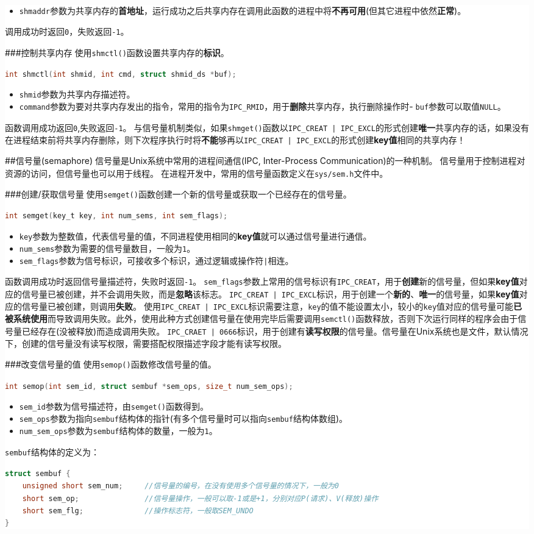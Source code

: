 - `shmaddr`参数为共享内存的**首地址**，运行成功之后共享内存在调用此函数的进程中将**不再可用**(但其它进程中依然**正常**)。

调用成功时返回`0`，失败返回`-1`。

###控制共享内存
使用`shmctl()`函数设置共享内存的**标识**。

```c
int shmctl(int shmid, int cmd, struct shmid_ds *buf);
```

- `shmid`参数为共享内存描述符。
- `command`参数为要对共享内存发出的指令，常用的指令为`IPC_RMID`，用于**删除**共享内存，执行删除操作时- `buf`参数可以取值`NULL`。

函数调用成功返回`0`,失败返回`-1`。
与信号量机制类似，如果`shmget()`函数以`IPC_CREAT | IPC_EXCL`的形式创建**唯一**共享内存的话，如果没有在进程结束前将共享内存删除，则下次程序执行时将**不能**够再以`IPC_CREAT | IPC_EXCL`的形式创建**key值**相同的共享内存！



##信号量(semaphore)
信号量是Unix系统中常用的进程间通信(IPC, Inter-Process Communication)的一种机制。
信号量用于控制进程对资源的访问，但信号量也可以用于线程。
在进程开发中，常用的信号量函数定义在`sys/sem.h`文件中。

###创建/获取信号量
使用`semget()`函数创建一个新的信号量或获取一个已经存在的信号量。

```c
int semget(key_t key, int num_sems, int sem_flags);
```

- `key`参数为整数值，代表信号量的值，不同进程使用相同的**key值**就可以通过信号量进行通信。
- `num_sems`参数为需要的信号量数目，一般为`1`。
- `sem_flags`参数为信号标识，可接收多个标识，通过逻辑或操作符`|`相连。

函数调用成功时返回信号量描述符，失败时返回`-1`。
`sem_flags`参数上常用的信号标识有`IPC_CREAT`，用于**创建**新的信号量，但如果**key值**对应的信号量已被创建，并不会调用失败，而是**忽略**该标志。
`IPC_CREAT | IPC_EXCL`标识，用于创建一个**新的**、**唯一**的信号量，如果**key值**对应的信号量已被创建，则调用**失败**。
使用`IPC_CREAT | IPC_EXCL`标识需要注意，`key`的值不能设置太小，较小的`key`值对应的信号量可能**已被系统使用**而导致调用失败。此外，使用此种方式创建信号量在使用完毕后需要调用`semctl()`函数释放，否则下次运行同样的程序会由于信号量已经存在(没被释放)而造成调用失败。
`IPC_CRAET | 0666`标识，用于创建有**读写权限**的信号量。信号量在Unix系统也是文件，默认情况下，创建的信号量没有读写权限，需要搭配权限描述字段才能有读写权限。

###改变信号量的值
使用`semop()`函数修改信号量的值。

```c
int semop(int sem_id, struct sembuf *sem_ops, size_t num_sem_ops);
```

- `sem_id`参数为信号描述符，由`semget()`函数得到。
- `sem_ops`参数为指向`sembuf`结构体的指针(有多个信号量时可以指向`sembuf`结构体数组)。
- `num_sem_ops`参数为`sembuf`结构体的数量，一般为`1`。

`sembuf`结构体的定义为：

```c
struct sembuf {
	unsigned short sem_num;		//信号量的编号，在没有使用多个信号量的情况下，一般为0
	short sem_op;				//信号量操作，一般可以取-1或是+1，分别对应P(请求)、V(释放)操作
	short sem_flg;				//操作标志符，一般取SEM_UNDO
}
```
